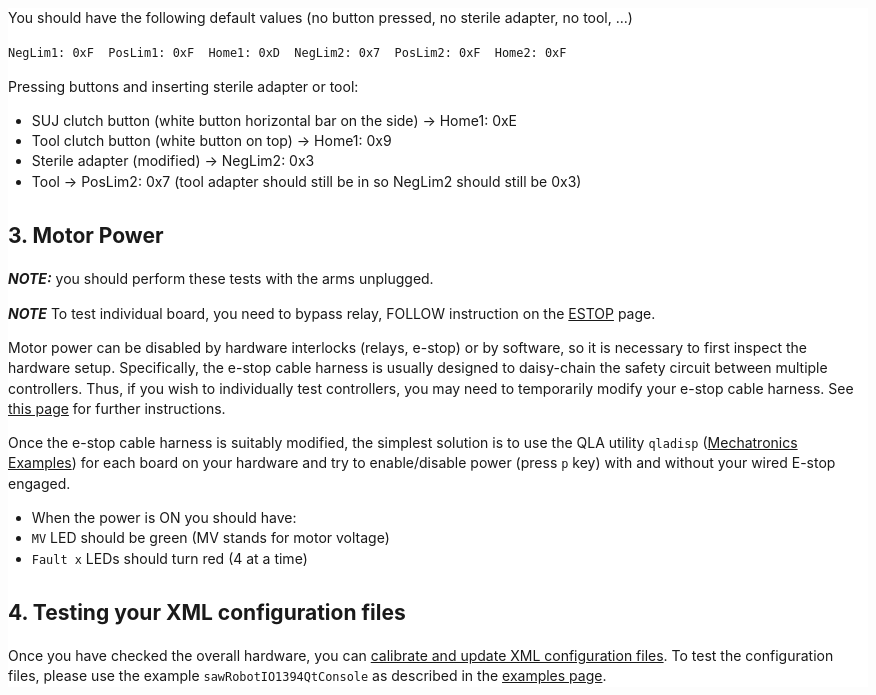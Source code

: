 You should have the following default values (no button pressed, no sterile adapter, no tool, ...)

  ```
  NegLim1: 0xF  PosLim1: 0xF  Home1: 0xD  NegLim2: 0x7  PosLim2: 0xF  Home2: 0xF
  ```

Pressing buttons and inserting sterile adapter or tool:
* SUJ clutch button (white button horizontal bar on the side) -> Home1: 0xE
* Tool clutch button (white button on top) -> Home1: 0x9
* Sterile adapter (modified) -> NegLim2: 0x3
* Tool -> PosLim2: 0x7 (tool adapter should still be in so NegLim2 should still be 0x3)

## 3. Motor Power

***NOTE:*** you should perform these tests with the arms unplugged.

***NOTE*** To test individual board, you need to bypass relay, FOLLOW instruction on the [ESTOP](/jhu-dvrk/sawIntuitiveResearchKit/wiki/ESTOP) page.

Motor power can be disabled by hardware interlocks (relays, e-stop) or by software, so it is necessary to first inspect the hardware setup. Specifically, the e-stop cable harness is usually designed to daisy-chain the safety circuit between multiple controllers. Thus, if you wish to individually test controllers, you may need to temporarily modify your e-stop cable harness. See [this page](/jhu-dvrk/sawIntuitiveResearchKit/wiki/ESTOP) for further instructions.

Once the e-stop cable harness is suitably modified, the simplest solution is to use the QLA utility `qladisp` ([Mechatronics Examples](https://github.com/jhu-cisst/mechatronics-software/wiki/Example-Programs)) for each board on your hardware and try to enable/disable power (press `p` key) with and without your wired E-stop engaged.

* When the power is ON you should have:
 * `MV` LED should be green (MV stands for motor voltage)
 * `Fault x` LEDs should turn red (4 at a time)

## 4. Testing your XML configuration files

Once you have checked the overall hardware, you can [calibrate and update XML configuration files](/jhu-dvrk/sawIntuitiveResearchKit/wiki/Calibration).  To test the configuration files, please use the example `sawRobotIO1394QtConsole` as described in the [examples page](/jhu-dvrk/sawIntuitiveResearchKit/wiki/Examples).